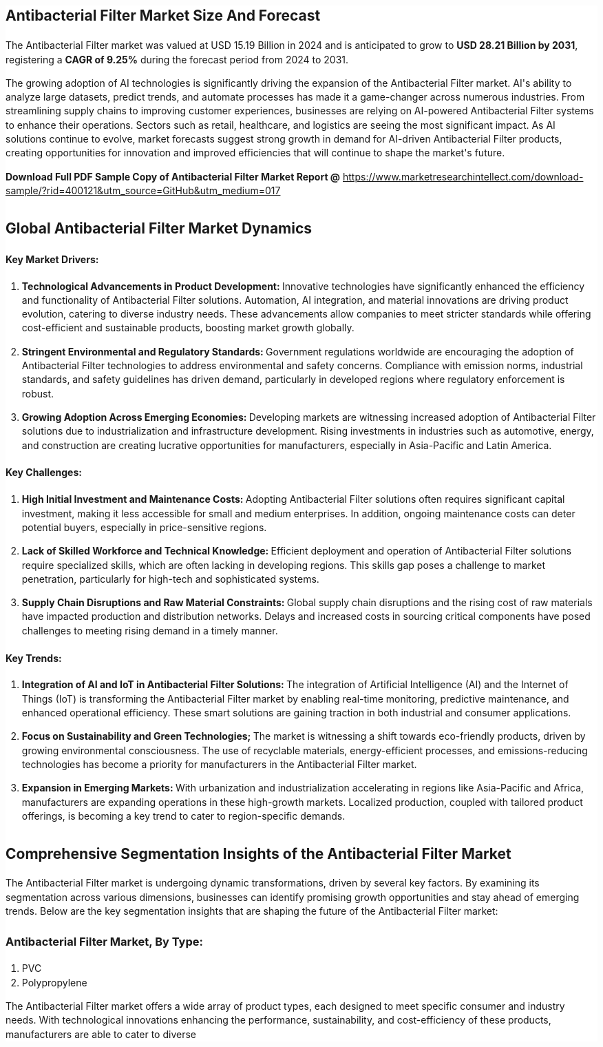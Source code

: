 <h2>Antibacterial Filter Market Size And Forecast</h2><p>The Antibacterial Filter market was valued at USD 15.19 Billion in 2024 and is anticipated to grow to <strong>USD 28.21 Billion by 2031</strong>, registering a <strong>CAGR of 9.25%</strong> during the forecast period from 2024 to 2031.</p><p>The growing adoption of AI technologies is significantly driving the expansion of the Antibacterial Filter market. AI's ability to analyze large datasets, predict trends, and automate processes has made it a game-changer across numerous industries. From streamlining supply chains to improving customer experiences, businesses are relying on AI-powered Antibacterial Filter systems to enhance their operations. Sectors such as retail, healthcare, and logistics are seeing the most significant impact. As AI solutions continue to evolve, market forecasts suggest strong growth in demand for AI-driven Antibacterial Filter products, creating opportunities for innovation and improved efficiencies that will continue to shape the market's future.</p><p><strong>Download Full PDF Sample Copy of Antibacterial Filter Market Report @</strong>&nbsp;<a href="https://www.marketresearchintellect.com/download-sample/?rid=400121&amp;utm_source=GitHub&amp;utm_medium=017">https://www.marketresearchintellect.com/download-sample/?rid=400121&amp;utm_source=GitHub&amp;utm_medium=017</a></p><h2>Global Antibacterial Filter Market Dynamics</h2><h4><strong>Key Market Drivers:</strong></h4><ol><li><p><strong>Technological Advancements in Product Development:&nbsp;</strong>Innovative technologies have significantly enhanced the efficiency and functionality of Antibacterial Filter solutions. Automation, AI integration, and material innovations are driving product evolution, catering to diverse industry needs. These advancements allow companies to meet stricter standards while offering cost-efficient and sustainable products, boosting market growth globally.</p></li><li><p><strong>Stringent Environmental and Regulatory Standards:&nbsp;</strong>Government regulations worldwide are encouraging the adoption of Antibacterial Filter technologies to address environmental and safety concerns. Compliance with emission norms, industrial standards, and safety guidelines has driven demand, particularly in developed regions where regulatory enforcement is robust.</p></li><li><p><strong>Growing Adoption Across Emerging Economies:&nbsp;</strong>Developing markets are witnessing increased adoption of Antibacterial Filter solutions due to industrialization and infrastructure development. Rising investments in industries such as automotive, energy, and construction are creating lucrative opportunities for manufacturers, especially in Asia-Pacific and Latin America.</p></li></ol><h4><strong>Key Challenges:</strong></h4><ol><li><p><strong>High Initial Investment and Maintenance Costs:&nbsp;</strong>Adopting Antibacterial Filter solutions often requires significant capital investment, making it less accessible for small and medium enterprises. In addition, ongoing maintenance costs can deter potential buyers, especially in price-sensitive regions.</p></li><li><p><strong>Lack of Skilled Workforce and Technical Knowledge:&nbsp;</strong>Efficient deployment and operation of Antibacterial Filter solutions require specialized skills, which are often lacking in developing regions. This skills gap poses a challenge to market penetration, particularly for high-tech and sophisticated systems.</p></li><li><p><strong>Supply Chain Disruptions and Raw Material Constraints:&nbsp;</strong>Global supply chain disruptions and the rising cost of raw materials have impacted production and distribution networks. Delays and increased costs in sourcing critical components have posed challenges to meeting rising demand in a timely manner.</p></li></ol><h4><strong>Key Trends:</strong></h4><ol><li><p><strong>Integration of AI and IoT in Antibacterial Filter Solutions:&nbsp;</strong>The integration of Artificial Intelligence (AI) and the Internet of Things (IoT) is transforming the Antibacterial Filter market by enabling real-time monitoring, predictive maintenance, and enhanced operational efficiency. These smart solutions are gaining traction in both industrial and consumer applications.</p></li><li><p><strong>Focus on Sustainability and Green Technologies;&nbsp;</strong>The market is witnessing a shift towards eco-friendly products, driven by growing environmental consciousness. The use of recyclable materials, energy-efficient processes, and emissions-reducing technologies has become a priority for manufacturers in the Antibacterial Filter market.</p></li><li><p><strong>Expansion in Emerging Markets:&nbsp;</strong>With urbanization and industrialization accelerating in regions like Asia-Pacific and Africa, manufacturers are expanding operations in these high-growth markets. Localized production, coupled with tailored product offerings, is becoming a key trend to cater to region-specific demands.</p></li></ol><div class="article-main__content" data-test-id="publishing-text-block"><h2>Comprehensive Segmentation Insights of the Antibacterial Filter Market</h2><p>The Antibacterial Filter market is undergoing dynamic transformations, driven by several key factors. By examining its segmentation across various dimensions, businesses can identify promising growth opportunities and stay ahead of emerging trends. Below are the key segmentation insights that are shaping the future of the Antibacterial Filter market:</p><h3><strong>Antibacterial Filter Market, By Type:<br /></strong></h3><ol><li>PVC<li> Polypropylene</li></ol><p>The Antibacterial Filter market offers a wide array of product types, each designed to meet specific consumer and industry needs. With technological innovations enhancing the performance, sustainability, and cost-efficiency of these products, manufacturers are able to cater to diverse